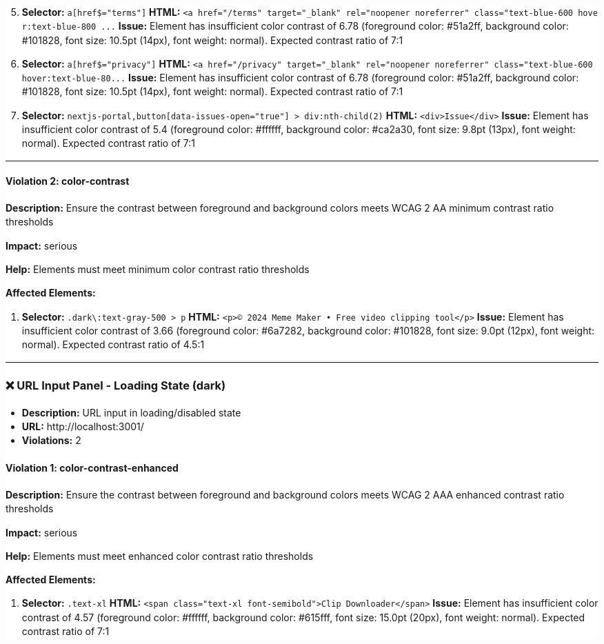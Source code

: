 5. **Selector:** `a[href$="terms"]`
   **HTML:** `<a href="/terms" target="_blank" rel="noopener noreferrer" class="text-blue-600 hover:text-blue-800 ...`
   **Issue:** Element has insufficient color contrast of 6.78 (foreground color: #51a2ff, background color: #101828, font size: 10.5pt (14px), font weight: normal). Expected contrast ratio of 7:1

6. **Selector:** `a[href$="privacy"]`
   **HTML:** `<a href="/privacy" target="_blank" rel="noopener noreferrer" class="text-blue-600 hover:text-blue-80...`
   **Issue:** Element has insufficient color contrast of 6.78 (foreground color: #51a2ff, background color: #101828, font size: 10.5pt (14px), font weight: normal). Expected contrast ratio of 7:1

7. **Selector:** `nextjs-portal,button[data-issues-open="true"] > div:nth-child(2)`
   **HTML:** `<div>Issue</div>`
   **Issue:** Element has insufficient color contrast of 5.4 (foreground color: #ffffff, background color: #ca2a30, font size: 9.8pt (13px), font weight: normal). Expected contrast ratio of 7:1

---

#### Violation 2: color-contrast

**Description:** Ensure the contrast between foreground and background colors meets WCAG 2 AA minimum contrast ratio thresholds

**Impact:** serious

**Help:** Elements must meet minimum color contrast ratio thresholds

**Affected Elements:**

1. **Selector:** `.dark\:text-gray-500 > p`
   **HTML:** `<p>© 2024 Meme Maker • Free video clipping tool</p>`
   **Issue:** Element has insufficient color contrast of 3.66 (foreground color: #6a7282, background color: #101828, font size: 9.0pt (12px), font weight: normal). Expected contrast ratio of 4.5:1

---

### ❌ URL Input Panel - Loading State (dark)

- **Description:** URL input in loading/disabled state
- **URL:** http://localhost:3001/
- **Violations:** 2

#### Violation 1: color-contrast-enhanced

**Description:** Ensure the contrast between foreground and background colors meets WCAG 2 AAA enhanced contrast ratio thresholds

**Impact:** serious

**Help:** Elements must meet enhanced color contrast ratio thresholds

**Affected Elements:**

1. **Selector:** `.text-xl`
   **HTML:** `<span class="text-xl font-semibold">Clip Downloader</span>`
   **Issue:** Element has insufficient color contrast of 4.57 (foreground color: #ffffff, background color: #615fff, font size: 15.0pt (20px), font weight: normal). Expected contrast ratio of 7:1
